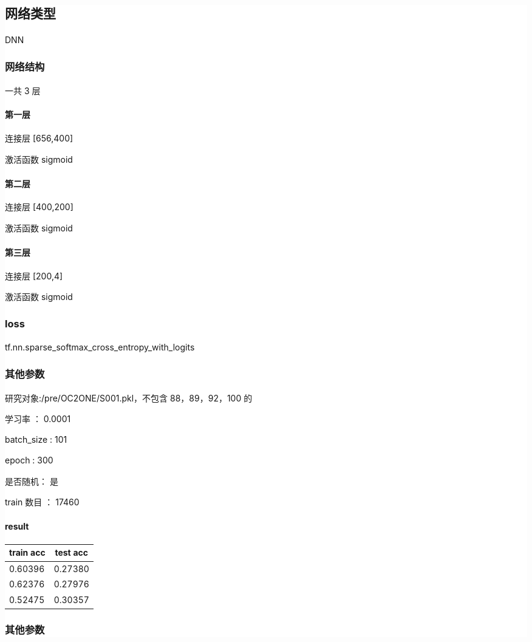 
## 网络类型

DNN

### 网络结构

一共 3 层

#### 第一层

连接层 [656,400]

激活函数 sigmoid

#### 第二层

连接层 [400,200]

激活函数 sigmoid

#### 第三层

连接层 [200,4]

激活函数 sigmoid

### loss

tf.nn.sparse_softmax_cross_entropy_with_logits

### 其他参数

研究对象:/pre/OC2ONE/S001.pkl，不包含 88，89，92，100 的

学习率 ： 0.0001

batch_size : 101

epoch : 300

是否随机： 是

train 数目 ： 17460

#### result

|train acc | test acc|
---|---|
|0.60396|  0.27380|
|0.62376|  0.27976|
|0.52475|  0.30357|

### 其他参数
